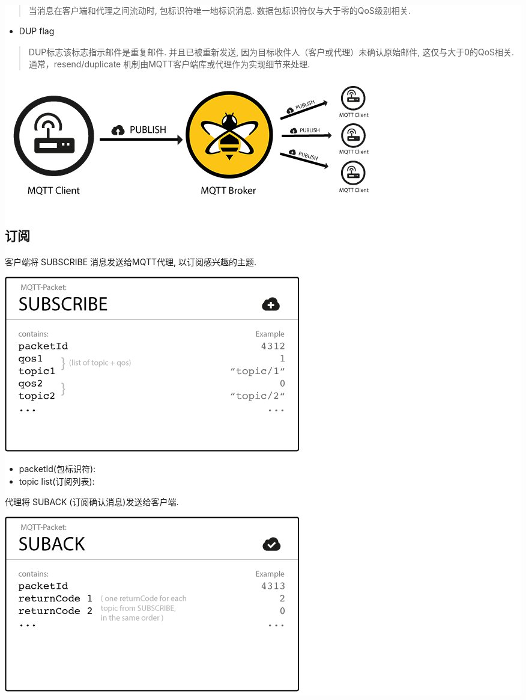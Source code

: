 > 当消息在客户端和代理之间流动时, 包标识符唯一地标识消息.
> 数据包标识符仅与大于零的QoS级别相关.

* DUP flag

> DUP标志该标志指示邮件是重复邮件.
> 并且已被重新发送, 因为目标收件人（客户或代理）未确认原始邮件, 这仅与大于0的QoS相关.
> 通常，resend/duplicate 机制由MQTT客户端库或代理作为实现细节来处理.

![](publish_flow.gif)

## 订阅

客户端将 SUBSCRIBE 消息发送给MQTT代理, 以订阅感兴趣的主题.

![](./subscribe_packet.png)

* packetId(包标识符):
* topic list(订阅列表):

代理将 SUBACK (订阅确认消息)发送给客户端.

![](suback_packet.png)
